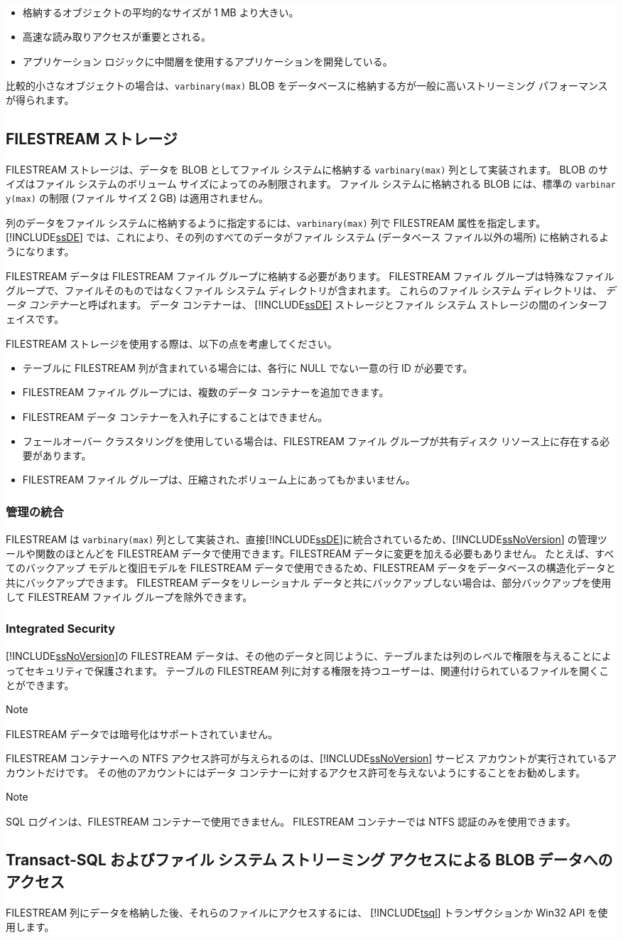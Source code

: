 -   格納するオブジェクトの平均的なサイズが 1 MB より大きい。  
  
-   高速な読み取りアクセスが重要とされる。  
  
-   アプリケーション ロジックに中間層を使用するアプリケーションを開発している。  
  
 比較的小さなオブジェクトの場合は、`varbinary(max)` BLOB をデータベースに格納する方が一般に高いストリーミング パフォーマンスが得られます。  
  
  
##  <a name="storage"></a> FILESTREAM ストレージ  
 FILESTREAM ストレージは、データを BLOB としてファイル システムに格納する `varbinary(max)` 列として実装されます。 BLOB のサイズはファイル システムのボリューム サイズによってのみ制限されます。 ファイル システムに格納される BLOB には、標準の `varbinary(max)` の制限 (ファイル サイズ 2 GB) は適用されません。  
  
 列のデータをファイル システムに格納するように指定するには、`varbinary(max)` 列で FILESTREAM 属性を指定します。 [!INCLUDE[ssDE](../../includes/ssde-md.md)] では、これにより、その列のすべてのデータがファイル システム (データベース ファイル以外の場所) に格納されるようになります。  
  
 FILESTREAM データは FILESTREAM ファイル グループに格納する必要があります。 FILESTREAM ファイル グループは特殊なファイル グループで、ファイルそのものではなくファイル システム ディレクトリが含まれます。 これらのファイル システム ディレクトリは、 *データ コンテナー*と呼ばれます。 データ コンテナーは、 [!INCLUDE[ssDE](../../includes/ssde-md.md)] ストレージとファイル システム ストレージの間のインターフェイスです。  
  
 FILESTREAM ストレージを使用する際は、以下の点を考慮してください。  
  
-   テーブルに FILESTREAM 列が含まれている場合には、各行に NULL でない一意の行 ID が必要です。  
  
-   FILESTREAM ファイル グループには、複数のデータ コンテナーを追加できます。  
  
-   FILESTREAM データ コンテナーを入れ子にすることはできません。  
  
-   フェールオーバー クラスタリングを使用している場合は、FILESTREAM ファイル グループが共有ディスク リソース上に存在する必要があります。  
  
-   FILESTREAM ファイル グループは、圧縮されたボリューム上にあってもかまいません。  
  
### <a name="integrated-management"></a>管理の統合  
 FILESTREAM は `varbinary(max)` 列として実装され、直接[!INCLUDE[ssDE](../../includes/ssde-md.md)]に統合されているため、[!INCLUDE[ssNoVersion](../../includes/ssnoversion-md.md)] の管理ツールや関数のほとんどを FILESTREAM データで使用できます。FILESTREAM データに変更を加える必要もありません。 たとえば、すべてのバックアップ モデルと復旧モデルを FILESTREAM データで使用できるため、FILESTREAM データをデータベースの構造化データと共にバックアップできます。 FILESTREAM データをリレーショナル データと共にバックアップしない場合は、部分バックアップを使用して FILESTREAM ファイル グループを除外できます。  

  
### <a name="integrated-security"></a>Integrated Security  
 [!INCLUDE[ssNoVersion](../../includes/ssnoversion-md.md)]の FILESTREAM データは、その他のデータと同じように、テーブルまたは列のレベルで権限を与えることによってセキュリティで保護されます。 テーブルの FILESTREAM 列に対する権限を持つユーザーは、関連付けられているファイルを開くことができます。  
  
> [!NOTE]  
>  FILESTREAM データでは暗号化はサポートされていません。  
  
 FILESTREAM コンテナーへの NTFS アクセス許可が与えられるのは、[!INCLUDE[ssNoVersion](../../includes/ssnoversion-md.md)] サービス アカウントが実行されているアカウントだけです。 その他のアカウントにはデータ コンテナーに対するアクセス許可を与えないようにすることをお勧めします。  
  
> [!NOTE]  
>  SQL ログインは、FILESTREAM コンテナーで使用できません。 FILESTREAM コンテナーでは NTFS 認証のみを使用できます。  
  
##  <a name="dual"></a> Transact-SQL およびファイル システム ストリーミング アクセスによる BLOB データへのアクセス  
 FILESTREAM 列にデータを格納した後、それらのファイルにアクセスするには、 [!INCLUDE[tsql](../../includes/tsql-md.md)] トランザクションか Win32 API を使用します。  
  